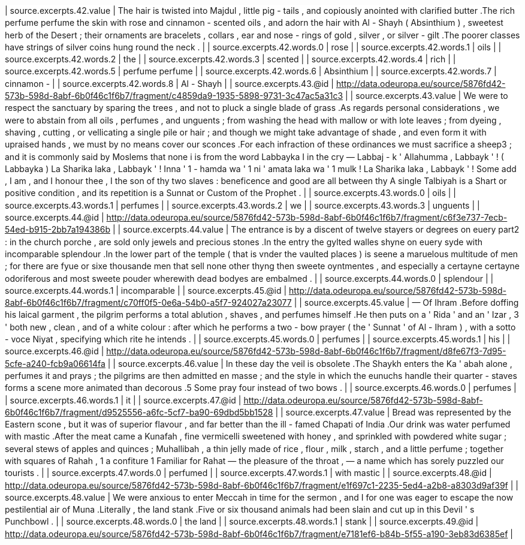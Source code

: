 | source.excerpts.42.value | The hair is twisted into Majdul , little pig - tails , and copiously anointed with clarified butter .The rich perfume perfume the skin with rose and cinnamon - scented oils , and adorn the hair with Al - Shayh ( Absinthium ) , sweetest herb of the Desert ; their ornaments are bracelets , collars , ear and nose - rings of gold , silver , or silver - gilt .The poorer classes have strings of silver coins hung round the neck . |
| source.excerpts.42.words.0 | rose |
| source.excerpts.42.words.1 | oils |
| source.excerpts.42.words.2 | the |
| source.excerpts.42.words.3 | scented |
| source.excerpts.42.words.4 | rich |
| source.excerpts.42.words.5 | perfume perfume |
| source.excerpts.42.words.6 | Absinthium |
| source.excerpts.42.words.7 | cinnamon - |
| source.excerpts.42.words.8 | Al - Shayh |
| source.excerpts.43.@id | http://data.odeuropa.eu/source/5876fd42-573b-598d-8abf-6b0f46c1f6b7/fragment/c4859da9-1935-5898-9731-3c47ac5a31c3 |
| source.excerpts.43.value | We were to respect the sanctuary by sparing the trees , and not to pluck a single blade of grass .As regards personal considerations , we were to abstain from all oils , perfumes , and unguents ; from washing the head with mallow or with lote leaves ; from dyeing , shaving , cutting , or vellicating a single pile or hair ; and though we might take advantage of shade , and even form it with upraised hands , we must by no means cover our sconces .For each infraction of these ordinances we must sacrifice a sheep3 ; and it is commonly said by Moslems that none i is from the word Labbayka I in the cry — Labbaj - k ' Allahumma , Labbayk ' ! ( Labbayka ) La Sharika laka , Labbayk ' ! Inna ' 1 - hamda wa ' 1 ni ' amata laka wa ' 1 mulk ! La Sharika laka , Labbayk ' ! Some add , I am , and I honour thee , I the son of thy two slaves : beneficence and good are all between thy A single Talbiyah is a Shart or positive condition , and its repetition is a Sunnat or Custom of the Prophet . |
| source.excerpts.43.words.0 | oils |
| source.excerpts.43.words.1 | perfumes |
| source.excerpts.43.words.2 | we |
| source.excerpts.43.words.3 | unguents |
| source.excerpts.44.@id | http://data.odeuropa.eu/source/5876fd42-573b-598d-8abf-6b0f46c1f6b7/fragment/c6f3e737-7ecb-54ed-b915-2bb7a194386b |
| source.excerpts.44.value | The entrance is by a discent of twelve stayers or degrees on euery part2 : in the church porche , are sold only jewels and precious stones .In the entry the gylted walles shyne on euery syde with incomparable splendour .In the lower part of the temple ( that is vnder the vaulted places ) is seene a maruelous multitude of men ; for there are fyue or sixe thousande men that sell none other thyng then sweete oyntmentes , and especially a certayne certayne odoriferous and most sweete pouder wherewith dead bodyes are embalmed . |
| source.excerpts.44.words.0 | splendour |
| source.excerpts.44.words.1 | incomparable |
| source.excerpts.45.@id | http://data.odeuropa.eu/source/5876fd42-573b-598d-8abf-6b0f46c1f6b7/fragment/c70ff0f5-0e6a-54b0-a5f7-924027a23077 |
| source.excerpts.45.value | — Of Ihram .Before doffing his laical garment , the pilgrim performs a total ablution , shaves , and perfumes himself .He then puts on a ' Rida ' and an ' Izar , 3 ' both new , clean , and of a white colour : after which he performs a two - bow prayer ( the ' Sunnat ' of Al - Ihram ) , with a sotto - voce Niyat , specifying which rite he intends . |
| source.excerpts.45.words.0 | perfumes |
| source.excerpts.45.words.1 | his |
| source.excerpts.46.@id | http://data.odeuropa.eu/source/5876fd42-573b-598d-8abf-6b0f46c1f6b7/fragment/d8fe67f3-7d95-5cfe-a240-fcb9a06614fa |
| source.excerpts.46.value | In these day the veil is obsolete .The Shaykh enters the Ka ' abah alone , perfumes it and prays ; the pilgrims are then admitted en masse ; and the style in which the eunuchs handle their quarter - staves forms a scene more animated than decorous .5 Some pray four instead of two bows . |
| source.excerpts.46.words.0 | perfumes |
| source.excerpts.46.words.1 | it |
| source.excerpts.47.@id | http://data.odeuropa.eu/source/5876fd42-573b-598d-8abf-6b0f46c1f6b7/fragment/d9525556-a6fc-5cf7-ba90-69dbd5bb1528 |
| source.excerpts.47.value | Bread was represented by the Eastern scone , but it was of superior flavour , and far better than the ill - famed Chapati of India .Our drink was water perfumed with mastic .After the meat came a Kunafah , fine vermicelli sweetened with honey , and sprinkled with powdered white sugar ; several stews of apples and quinces ; Muhallibah , a thin jelly made of rice , flour , milk , starch , and a little perfume ; together with squares of Rahah , 1 a confiture 1 Familiar for Rahat — the pleasure of the throat , — a name which has sorely puzzled our tourists . |
| source.excerpts.47.words.0 | perfumed |
| source.excerpts.47.words.1 | with mastic |
| source.excerpts.48.@id | http://data.odeuropa.eu/source/5876fd42-573b-598d-8abf-6b0f46c1f6b7/fragment/e1f697c1-2235-5ed4-a2b8-a8303d9af39f |
| source.excerpts.48.value | We were anxious to enter Meccah in time for the sermon , and I for one was eager to escape the now pestilential air of Muna .Literally , the land stank .Five or six thousand animals had been slain and cut up in this Devil ' s Punchbowl . |
| source.excerpts.48.words.0 | the land |
| source.excerpts.48.words.1 | stank |
| source.excerpts.49.@id | http://data.odeuropa.eu/source/5876fd42-573b-598d-8abf-6b0f46c1f6b7/fragment/e7181ef6-b84b-5f55-a190-3eb83d6385ef |